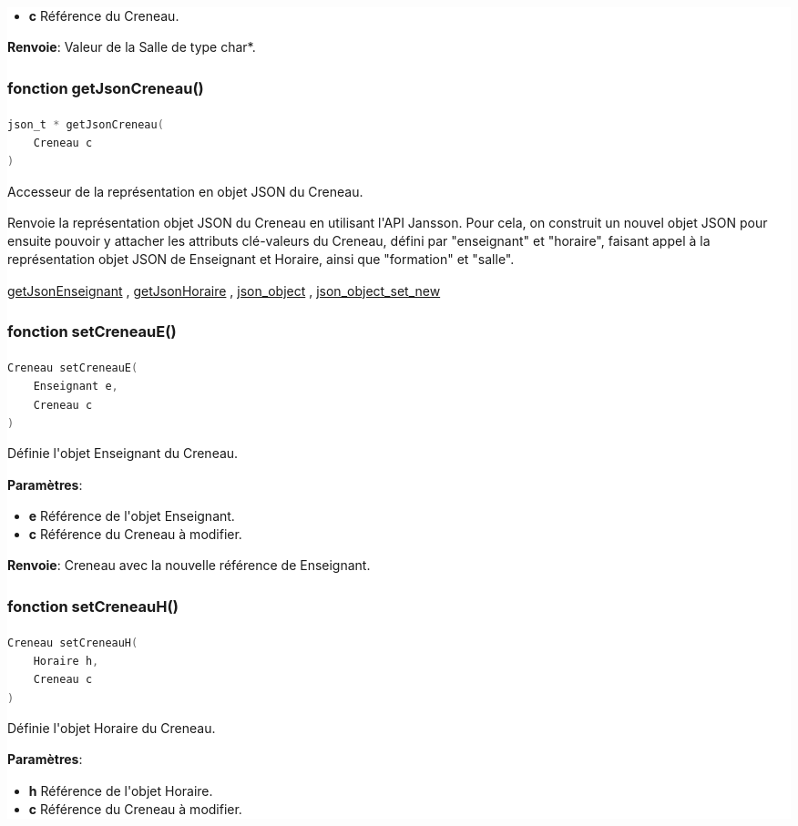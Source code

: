 * **c** Référence du Creneau.

**Renvoie**: Valeur de la Salle de type char*.

### fonction getJsonCreneau()

```c
json_t * getJsonCreneau(
    Creneau c
)
```

Accesseur de la représentation en objet JSON du Creneau.

Renvoie la représentation objet JSON du Creneau en utilisant l'API Jansson. Pour cela, on construit un nouvel objet JSON pour ensuite pouvoir y attacher les attributs clé-valeurs du Creneau, défini par "enseignant" et "horaire", faisant appel à la représentation objet JSON de Enseignant et Horaire, ainsi que "formation" et "salle".

[getJsonEnseignant](/Files/enseignant_8c.md#fonction-getjsonenseignant) , [getJsonHoraire](/Files/horaire_8c.md#fonction-getjsonhoraire) , [json_object](https://jansson.readthedocs.io/en/latest/apiref.html#object) , [json_object_set_new](https://jansson.readthedocs.io/en/latest/apiref.html#c.json_object_set_new)

### fonction setCreneauE()

```c
Creneau setCreneauE(
    Enseignant e,
    Creneau c
)
```

Définie l'objet Enseignant du Creneau.

**Paramètres**:

* **e** Référence de l'objet Enseignant.
* **c** Référence du Creneau à modifier.

**Renvoie**: Creneau avec la nouvelle référence de Enseignant.

### fonction setCreneauH()

```c
Creneau setCreneauH(
    Horaire h,
    Creneau c
)
```

Définie l'objet Horaire du Creneau.

**Paramètres**:

* **h** Référence de l'objet Horaire.
* **c** Référence du Creneau à modifier.
